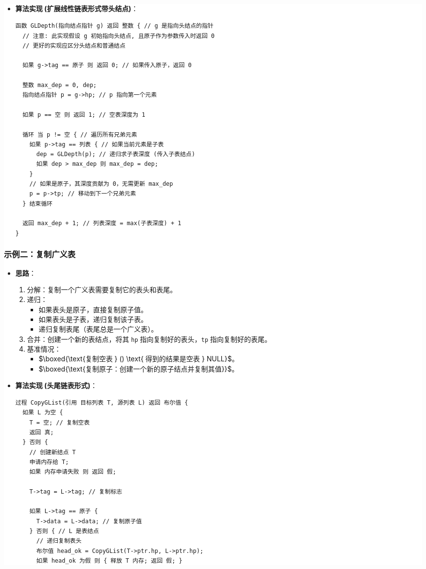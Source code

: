 *   **算法实现 (扩展线性链表形式带头结点)**：
    ```
    函数 GLDepth(指向结点指针 g) 返回 整数 { // g 是指向头结点的指针
      // 注意: 此实现假设 g 初始指向头结点, 且原子作为参数传入时返回 0
      // 更好的实现应区分头结点和普通结点

      如果 g->tag == 原子 则 返回 0; // 如果传入原子，返回 0

      整数 max_dep = 0, dep;
      指向结点指针 p = g->hp; // p 指向第一个元素

      如果 p == 空 则 返回 1; // 空表深度为 1

      循环 当 p != 空 { // 遍历所有兄弟元素
        如果 p->tag == 列表 { // 如果当前元素是子表
          dep = GLDepth(p); // 递归求子表深度 (传入子表结点)
          如果 dep > max_dep 则 max_dep = dep;
        }
        // 如果是原子，其深度贡献为 0，无需更新 max_dep
        p = p->tp; // 移动到下一个兄弟元素
      } 结束循环

      返回 max_dep + 1; // 列表深度 = max(子表深度) + 1
    }
    ```

### 示例二：复制广义表

*   **思路**：
    1.  分解：复制一个广义表需要复制它的表头和表尾。
    2.  递归：
        *   如果表头是原子，直接复制原子值。
        *   如果表头是子表，递归复制该子表。
        *   递归复制表尾（表尾总是一个广义表）。
    3.  合并：创建一个新的表结点，将其 `hp` 指向复制好的表头，`tp` 指向复制好的表尾。
    4.  基准情况：
        *   $\boxed{\text{复制空表 } () \text{ 得到的结果是空表 } NULL}$。
        *   $\boxed{\text{复制原子：创建一个新的原子结点并复制其值}}$。

*   **算法实现 (头尾链表形式)**：
    ```
    过程 CopyGList(引用 目标列表 T, 源列表 L) 返回 布尔值 {
      如果 L 为空 {
        T = 空; // 复制空表
        返回 真;
      } 否则 {
        // 创建新结点 T
        申请内存给 T;
        如果 内存申请失败 则 返回 假;

        T->tag = L->tag; // 复制标志

        如果 L->tag == 原子 {
          T->data = L->data; // 复制原子值
        } 否则 { // L 是表结点
          // 递归复制表头
          布尔值 head_ok = CopyGList(T->ptr.hp, L->ptr.hp);
          如果 head_ok 为假 则 { 释放 T 内存; 返回 假; }
